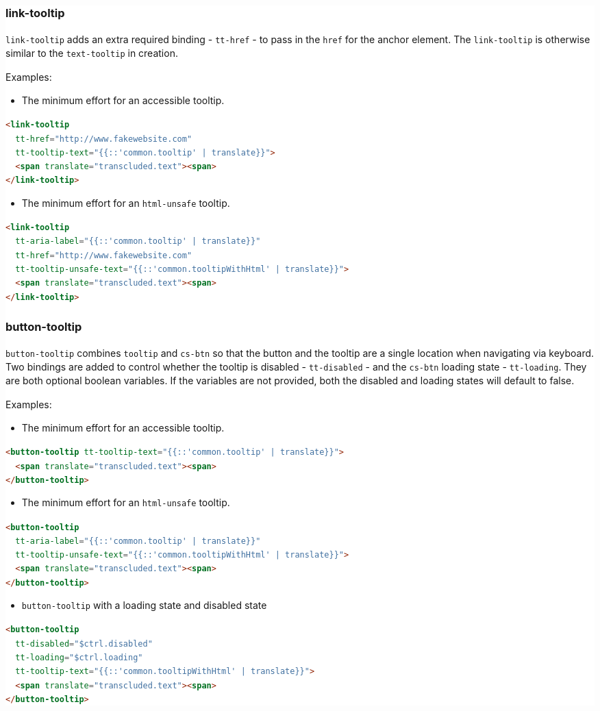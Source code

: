 ### link-tooltip

`link-tooltip` adds an extra required binding - `tt-href` - to pass in the `href` for the anchor element.  The `link-tooltip` is otherwise similar to the `text-tooltip` in creation.

Examples:
* The minimum effort for an accessible tooltip.
```html
<link-tooltip
  tt-href="http://www.fakewebsite.com"
  tt-tooltip-text="{{::'common.tooltip' | translate}}">
  <span translate="transcluded.text"><span>
</link-tooltip>
```
* The minimum effort for an `html-unsafe` tooltip.
```html
<link-tooltip
  tt-aria-label="{{::'common.tooltip' | translate}}"
  tt-href="http://www.fakewebsite.com"
  tt-tooltip-unsafe-text="{{::'common.tooltipWithHtml' | translate}}">
  <span translate="transcluded.text"><span>
</link-tooltip>
```

### button-tooltip

`button-tooltip` combines `tooltip` and `cs-btn` so that the button and the tooltip are a single location when navigating via keyboard.  Two bindings are added to control whether the tooltip is disabled - `tt-disabled` - and the `cs-btn` loading state - `tt-loading`.  They are both optional boolean variables.  If the variables are not provided, both the disabled and loading states will default to false.

Examples:
* The minimum effort for an accessible tooltip.
```html
<button-tooltip tt-tooltip-text="{{::'common.tooltip' | translate}}">
  <span translate="transcluded.text"><span>
</button-tooltip>
```
* The minimum effort for an `html-unsafe` tooltip.
```html
<button-tooltip
  tt-aria-label="{{::'common.tooltip' | translate}}"
  tt-tooltip-unsafe-text="{{::'common.tooltipWithHtml' | translate}}">
  <span translate="transcluded.text"><span>
</button-tooltip>
```
* `button-tooltip` with a loading state and disabled state
```html
<button-tooltip
  tt-disabled="$ctrl.disabled"
  tt-loading="$ctrl.loading"
  tt-tooltip-text="{{::'common.tooltipWithHtml' | translate}}">
  <span translate="transcluded.text"><span>
</button-tooltip>
```
